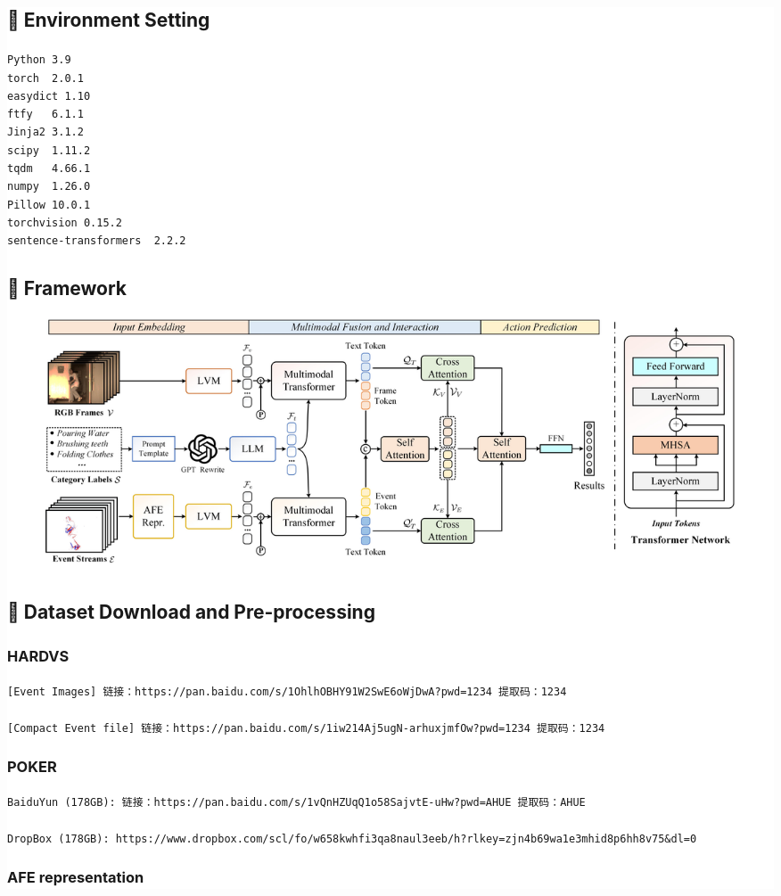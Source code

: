 ## :construction_worker: Environment Setting 
```   
Python 3.9
torch  2.0.1
easydict 1.10
ftfy   6.1.1
Jinja2 3.1.2
scipy  1.11.2
tqdm   4.66.1
numpy  1.26.0
Pillow 10.0.1
torchvision 0.15.2
sentence-transformers  2.2.2
```

## :triangular_flag_on_post: Framework 
<p align="center">
  <img width="90%" src="https://github.com/Event-AHU/SAFE_LargeVLM/blob/SAFE_v2/figures/frameworkV3.jpg" alt="feature_vis"/>
</p> 

## :floppy_disk: Dataset Download and Pre-processing 
### HARDVS
```
[Event Images] 链接：https://pan.baidu.com/s/1OhlhOBHY91W2SwE6oWjDwA?pwd=1234 提取码：1234

[Compact Event file] 链接：https://pan.baidu.com/s/1iw214Aj5ugN-arhuxjmfOw?pwd=1234 提取码：1234
```

### POKER
```
BaiduYun (178GB): 链接：https://pan.baidu.com/s/1vQnHZUqQ1o58SajvtE-uHw?pwd=AHUE 提取码：AHUE 

DropBox (178GB): https://www.dropbox.com/scl/fo/w658kwhfi3qa8naul3eeb/h?rlkey=zjn4b69wa1e3mhid8p6hh8v75&dl=0
```
### AFE representation 
